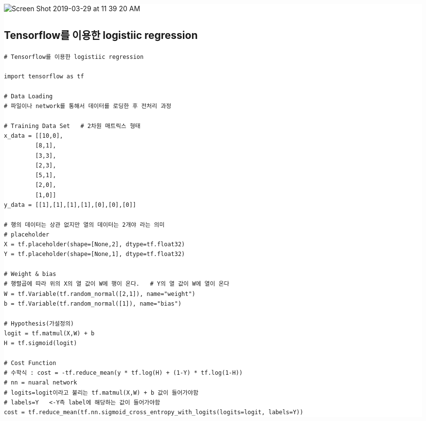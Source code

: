<img width="448" alt="Screen Shot 2019-03-29 at 11 39 20 AM" src="https://user-images.githubusercontent.com/46523571/55205715-4f51d800-5217-11e9-8b91-eebb1f151a90.png">

## Tensorflow를 이용한 logistiic regression
    # Tensorflow를 이용한 logistiic regression
    
    import tensorflow as tf
    
    # Data Loading
    # 파일이나 network를 통해서 데이터를 로딩한 후 전처리 과정
    
    # Training Data Set   # 2차원 매트릭스 형태
    x_data = [[10,0],
             [8,1],
             [3,3],
             [2,3],
             [5,1],
             [2,0],
             [1,0]]
    y_data = [[1],[1],[1],[1],[0],[0],[0]]
    
    # 행의 데이터는 상관 없지만 열의 데이터는 2개야 라는 의미
    # placeholder
    X = tf.placeholder(shape=[None,2], dtype=tf.float32)
    Y = tf.placeholder(shape=[None,1], dtype=tf.float32)
    
    # Weight & bias
    # 행렬곱에 따라 위의 X의 열 값이 W에 행이 온다.   # Y의 열 값이 W에 열이 온다
    W = tf.Variable(tf.random_normal([2,1]), name="weight")
    b = tf.Variable(tf.random_normal([1]), name="bias")
    
    # Hypothesis(가설정의)
    logit = tf.matmul(X,W) + b
    H = tf.sigmoid(logit)
    
    # Cost Function
    # 수학식 : cost = -tf.reduce_mean(y * tf.log(H) + (1-Y) * tf.log(1-H))
    # nn = nuaral network    
    # logits=logit이라고 불리는 tf.matmul(X,W) + b 값이 들어가야함
    # labels=Y   <-Y측 label에 해당하는 값이 들어가야함
    cost = tf.reduce_mean(tf.nn.sigmoid_cross_entropy_with_logits(logits=logit, labels=Y))
    